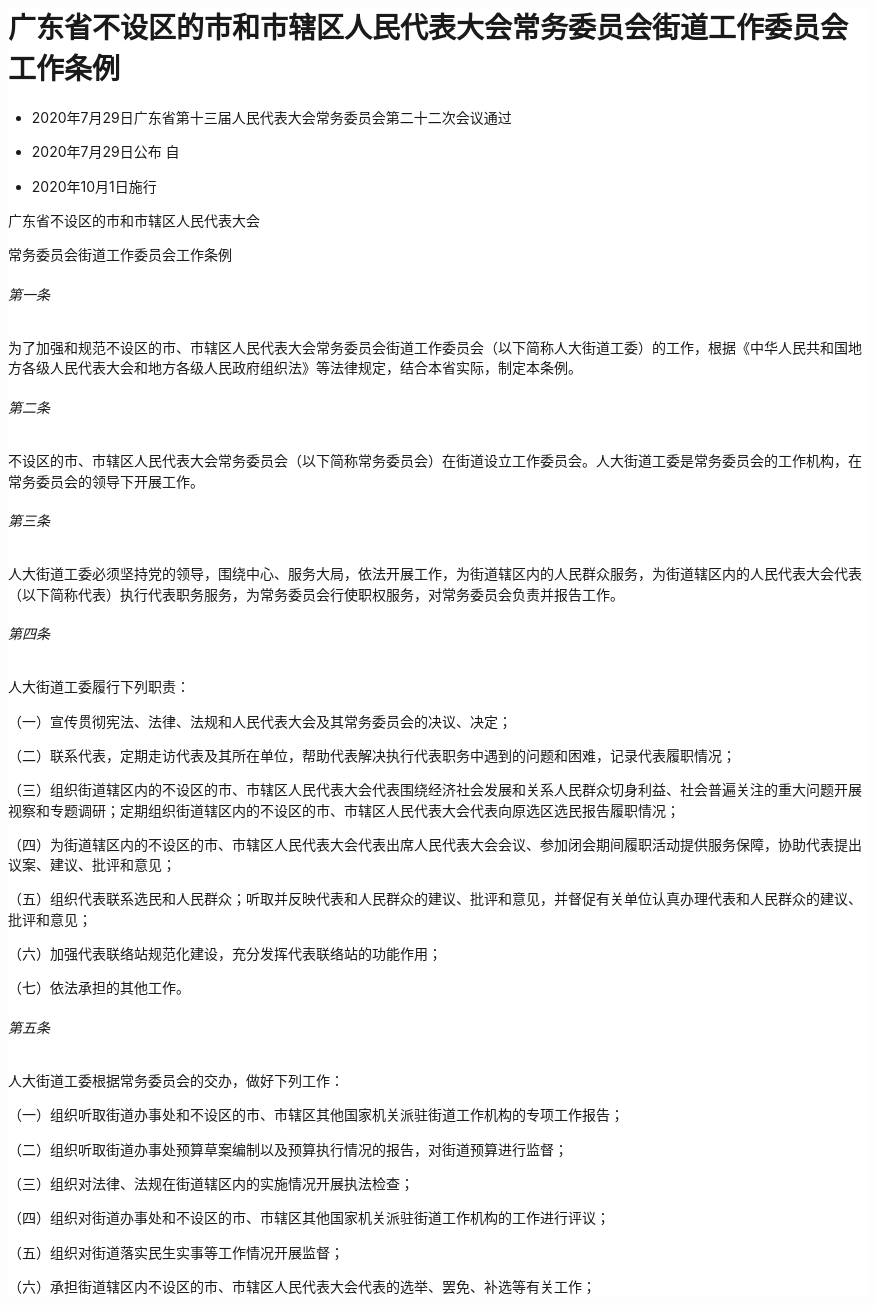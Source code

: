 # 广东省不设区的市和市辖区人民代表大会常务委员会街道工作委员会工作条例

- 2020年7月29日广东省第十三届人民代表大会常务委员会第二十二次会议通过

- 2020年7月29日公布 自

- 2020年10月1日施行



广东省不设区的市和市辖区人民代表大会

常务委员会街道工作委员会工作条例

###### 第一条

为了加强和规范不设区的市、市辖区人民代表大会常务委员会街道工作委员会（以下简称人大街道工委）的工作，根据《中华人民共和国地方各级人民代表大会和地方各级人民政府组织法》等法律规定，结合本省实际，制定本条例。

###### 第二条

不设区的市、市辖区人民代表大会常务委员会（以下简称常务委员会）在街道设立工作委员会。人大街道工委是常务委员会的工作机构，在常务委员会的领导下开展工作。

###### 第三条

人大街道工委必须坚持党的领导，围绕中心、服务大局，依法开展工作，为街道辖区内的人民群众服务，为街道辖区内的人民代表大会代表（以下简称代表）执行代表职务服务，为常务委员会行使职权服务，对常务委员会负责并报告工作。

###### 第四条

人大街道工委履行下列职责：

（一）宣传贯彻宪法、法律、法规和人民代表大会及其常务委员会的决议、决定；

（二）联系代表，定期走访代表及其所在单位，帮助代表解决执行代表职务中遇到的问题和困难，记录代表履职情况；

（三）组织街道辖区内的不设区的市、市辖区人民代表大会代表围绕经济社会发展和关系人民群众切身利益、社会普遍关注的重大问题开展视察和专题调研；定期组织街道辖区内的不设区的市、市辖区人民代表大会代表向原选区选民报告履职情况；

（四）为街道辖区内的不设区的市、市辖区人民代表大会代表出席人民代表大会会议、参加闭会期间履职活动提供服务保障，协助代表提出议案、建议、批评和意见；

（五）组织代表联系选民和人民群众；听取并反映代表和人民群众的建议、批评和意见，并督促有关单位认真办理代表和人民群众的建议、批评和意见；

（六）加强代表联络站规范化建设，充分发挥代表联络站的功能作用；

（七）依法承担的其他工作。

###### 第五条

人大街道工委根据常务委员会的交办，做好下列工作：

（一）组织听取街道办事处和不设区的市、市辖区其他国家机关派驻街道工作机构的专项工作报告；

（二）组织听取街道办事处预算草案编制以及预算执行情况的报告，对街道预算进行监督；

（三）组织对法律、法规在街道辖区内的实施情况开展执法检查；

（四）组织对街道办事处和不设区的市、市辖区其他国家机关派驻街道工作机构的工作进行评议；

（五）组织对街道落实民生实事等工作情况开展监督；

（六）承担街道辖区内不设区的市、市辖区人民代表大会代表的选举、罢免、补选等有关工作；
